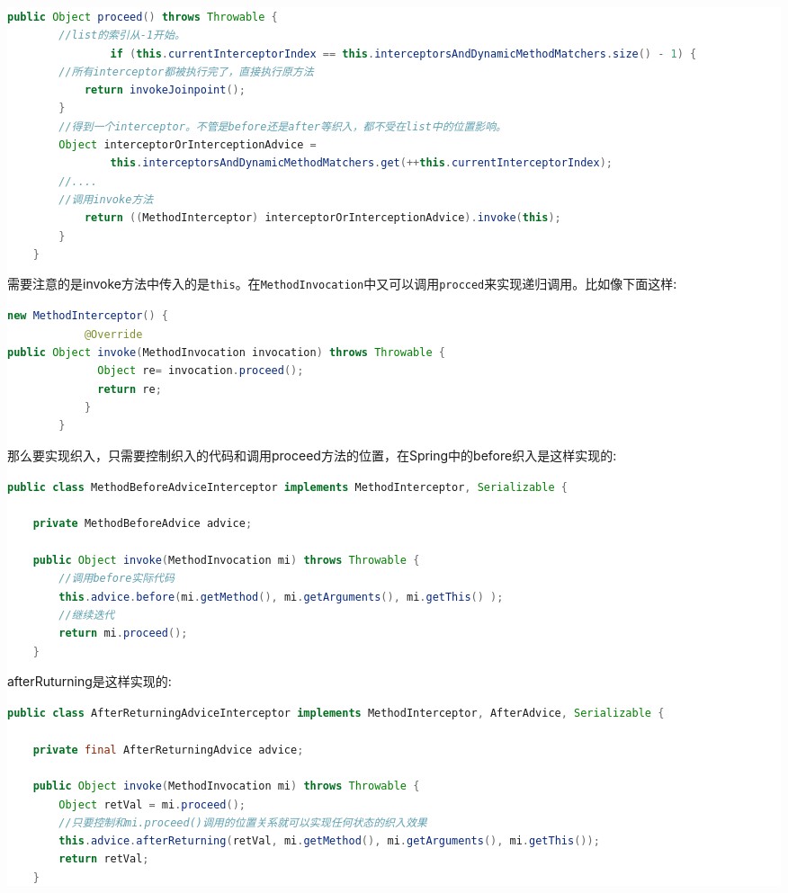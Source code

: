 ```java
public Object proceed() throws Throwable {
		//list的索引从-1开始。	
				if (this.currentInterceptorIndex == this.interceptorsAndDynamicMethodMatchers.size() - 1) {
		//所有interceptor都被执行完了，直接执行原方法
			return invokeJoinpoint();
		}
		//得到一个interceptor。不管是before还是after等织入，都不受在list中的位置影响。
		Object interceptorOrInterceptionAdvice =
				this.interceptorsAndDynamicMethodMatchers.get(++this.currentInterceptorIndex);
		//....
		//调用invoke方法
			return ((MethodInterceptor) interceptorOrInterceptionAdvice).invoke(this);
		}
	}
```

需要注意的是invoke方法中传入的是`this`。在`MethodInvocation`中又可以调用`procced`来实现递归调用。比如像下面这样:

```java
new MethodInterceptor() {
            @Override
public Object invoke(MethodInvocation invocation) throws Throwable {
              Object re= invocation.proceed();
              return re;
            }
        }
```

那么要实现织入，只需要控制织入的代码和调用proceed方法的位置，在Spring中的before织入是这样实现的:

```java
public class MethodBeforeAdviceInterceptor implements MethodInterceptor, Serializable {

	private MethodBeforeAdvice advice;

	public Object invoke(MethodInvocation mi) throws Throwable {
		//调用before实际代码
		this.advice.before(mi.getMethod(), mi.getArguments(), mi.getThis() );
		//继续迭代
		return mi.proceed();
	}
```

afterRuturning是这样实现的:

```java
public class AfterReturningAdviceInterceptor implements MethodInterceptor, AfterAdvice, Serializable {

	private final AfterReturningAdvice advice;

	public Object invoke(MethodInvocation mi) throws Throwable {
		Object retVal = mi.proceed();
		//只要控制和mi.proceed()调用的位置关系就可以实现任何状态的织入效果
		this.advice.afterReturning(retVal, mi.getMethod(), mi.getArguments(), mi.getThis());
		return retVal;
	}
```
